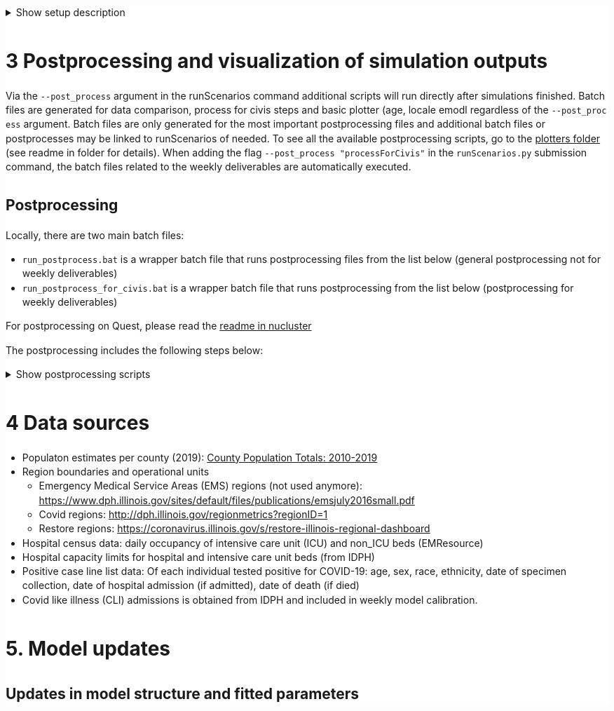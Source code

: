 <details><summary>Show setup description</summary></details>

# 3 Postprocessing and visualization of simulation outputs
Via the `--post_process` argument in the runScenarios command additional scripts will run directly after simulations finished.
Batch files are generated for data comparison, process for civis steps and basic plotter (age, locale emodl regardless of the  `--post_process` argument.
Batch files are only generated for the most important postprocessing files and additional batch files or postprocesses may be linked to runScenarios of needed. 
To see all the available postprocessing scripts, go to the [plotters folder](https://github.com/numalariamodeling/covid-chicago/blob/master/plotters/) (see readme in folder for details).
When adding the flag `--post_process "processForCivis"` in the `runScenarios.py` submission command, the batch files related to the weekly deliverables are automatically executed. 

## Postprocessing
Locally, there are two main batch files:
- `run_postprocess.bat` is a wrapper batch file that runs postprocessing files from the list below (general postprocessing not for weekly deliverables)
- `run_postprocess_for_civis.bat` is a wrapper batch file that runs postprocessing from the list below (postprocessing for weekly deliverables)

For postprocessing on Quest, please read the [readme in nucluster](https://github.com/numalariamodeling/covid-chicago/tree/master/nucluster#submission-workflow-on-the-nu-cluster-quest)

The postprocessing includes the following steps below:

<details><summary>Show postprocessing scripts</summary></details>


# 4 Data sources
- Populaton estimates per county (2019): [County Population Totals: 2010-2019](https://www.census.gov/data/tables/time-series/demo/popest/2010s-counties-total.html#par_textimage_242301767)
- Region boundaries and operational units
  - Emergency Medical Service Areas (EMS) regions (not used anymore): https://www.dph.illinois.gov/sites/default/files/publications/emsjuly2016small.pdf  
  - Covid regions: http://dph.illinois.gov/regionmetrics?regionID=1 
  - Restore regions: https://coronavirus.illinois.gov/s/restore-illinois-regional-dashboard 
- Hospital census data: daily occupancy of intensive care unit (ICU) and non_ICU beds (EMResource)
- Hospital capacity limits for hospital and intensive care unit beds (from IDPH)
- Positive case line list data: Of each individual tested positive for COVID-19: age, sex, race, ethnicity, date of specimen collection, date of hospital admission (if admitted), date of death (if died)
- Covid like illness (CLI) admissions is obtained from IDPH and  included in weekly model calibration. 

# 5. Model updates

## Updates in model structure and fitted parameters
